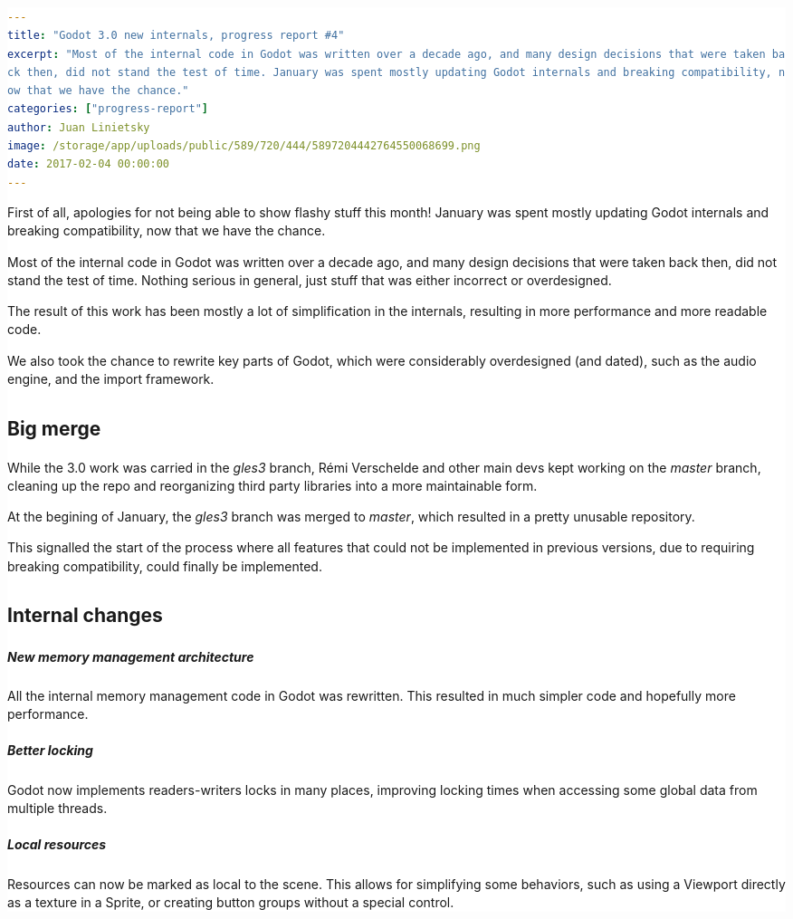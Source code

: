 ```yaml
---
title: "Godot 3.0 new internals, progress report #4"
excerpt: "Most of the internal code in Godot was written over a decade ago, and many design decisions that were taken back then, did not stand the test of time. January was spent mostly updating Godot internals and breaking compatibility, now that we have the chance."
categories: ["progress-report"]
author: Juan Linietsky
image: /storage/app/uploads/public/589/720/444/5897204442764550068699.png
date: 2017-02-04 00:00:00
---
```


First of all, apologies for not being able to show flashy stuff this month! January was spent mostly updating Godot internals and breaking compatibility, now that we have the chance.

Most of the internal code in Godot was written over a decade ago, and many design decisions that were taken back then, did not stand the test of time. Nothing serious in general, just stuff that was either incorrect or overdesigned.

The result of this work has been mostly a lot of simplification in the internals, resulting in more performance and more readable code.

We also took the chance to rewrite key parts of Godot, which were considerably overdesigned (and dated), such as the audio engine, and the import framework.


## Big merge

While the 3.0 work was carried in the *gles3* branch, Rémi Verschelde and other main devs kept working on the *master* branch, cleaning up the repo and reorganizing third party libraries into a more maintainable form.

At the begining of January, the *gles3* branch was merged to *master*, which resulted in a pretty unusable repository.

This signalled the start of the process where all features that could not be implemented in previous versions, due to requiring breaking compatibility, could finally be implemented.


## Internal changes

##### New memory management architecture

All the internal memory management code in Godot was rewritten. This resulted in much simpler code and hopefully more performance.

##### Better locking

Godot now implements readers-writers locks in many places, improving locking times when accessing some global data from multiple threads.

##### Local resources

Resources can now be marked as local to the scene. This allows for simplifying some behaviors, such as using a Viewport directly as a texture in a Sprite, or creating button groups without a special control.

